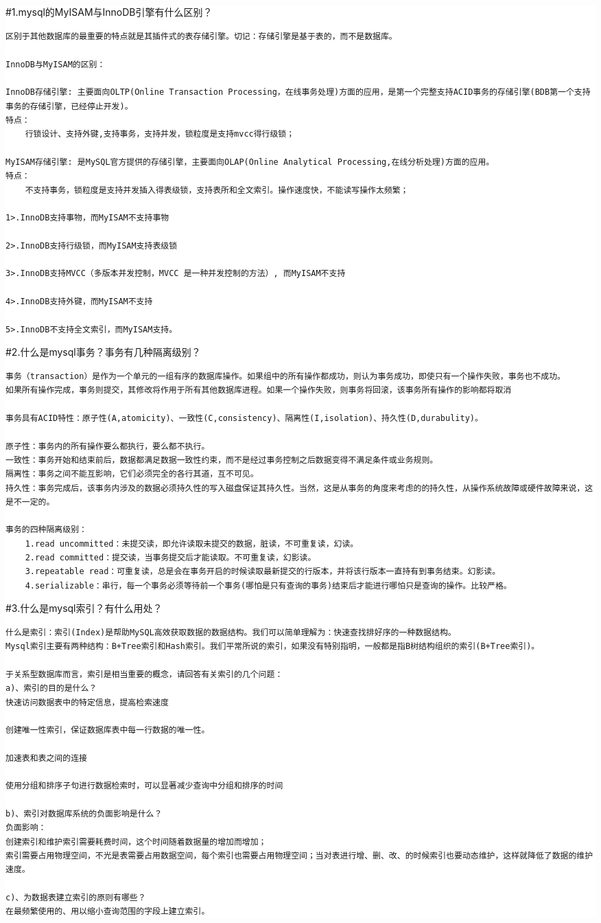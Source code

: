 #1.mysql的MyISAM与InnoDB引擎有什么区别？
```
区别于其他数据库的最重要的特点就是其插件式的表存储引擎。切记：存储引擎是基于表的，而不是数据库。

InnoDB与MyISAM的区别：

InnoDB存储引擎: 主要面向OLTP(Online Transaction Processing，在线事务处理)方面的应用，是第一个完整支持ACID事务的存储引擎(BDB第一个支持事务的存储引擎，已经停止开发)。
特点：
	行锁设计、支持外键,支持事务，支持并发，锁粒度是支持mvcc得行级锁；

MyISAM存储引擎: 是MySQL官方提供的存储引擎，主要面向OLAP(Online Analytical Processing,在线分析处理)方面的应用。
特点：
	不支持事务，锁粒度是支持并发插入得表级锁，支持表所和全文索引。操作速度快，不能读写操作太频繁；

1>.InnoDB支持事物，而MyISAM不支持事物

2>.InnoDB支持行级锁，而MyISAM支持表级锁

3>.InnoDB支持MVCC（多版本并发控制，MVCC 是一种并发控制的方法）, 而MyISAM不支持

4>.InnoDB支持外键，而MyISAM不支持

5>.InnoDB不支持全文索引，而MyISAM支持。
```

#2.什么是mysql事务？事务有几种隔离级别？

	事务（transaction）是作为一个单元的一组有序的数据库操作。如果组中的所有操作都成功，则认为事务成功，即使只有一个操作失败，事务也不成功。
	如果所有操作完成，事务则提交，其修改将作用于所有其他数据库进程。如果一个操作失败，则事务将回滚，该事务所有操作的影响都将取消

	事务具有ACID特性：原子性(A,atomicity)、一致性(C,consistency)、隔离性(I,isolation)、持久性(D,durabulity)。
	
	原子性：事务内的所有操作要么都执行，要么都不执行。
	一致性：事务开始和结束前后，数据都满足数据一致性约束，而不是经过事务控制之后数据变得不满足条件或业务规则。
	隔离性：事务之间不能互影响，它们必须完全的各行其道，互不可见。
	持久性：事务完成后，该事务内涉及的数据必须持久性的写入磁盘保证其持久性。当然，这是从事务的角度来考虑的的持久性，从操作系统故障或硬件故障来说，这是不一定的。

	事务的四种隔离级别：
		1.read uncommitted：未提交读，即允许读取未提交的数据，脏读，不可重复读，幻读。
		2.read committed：提交读，当事务提交后才能读取。不可重复读，幻影读。
		3.repeatable read：可重复读，总是会在事务开启的时候读取最新提交的行版本，并将该行版本一直持有到事务结束。幻影读。
		4.serializable：串行，每一个事务必须等待前一个事务(哪怕是只有查询的事务)结束后才能进行哪怕只是查询的操作。比较严格。

#3.什么是mysql索引？有什么用处？
```
什么是索引：索引(Index)是帮助MySQL高效获取数据的数据结构。我们可以简单理解为：快速查找排好序的一种数据结构。
Mysql索引主要有两种结构：B+Tree索引和Hash索引。我们平常所说的索引，如果没有特别指明，一般都是指B树结构组织的索引(B+Tree索引)。

于关系型数据库而言，索引是相当重要的概念，请回答有关索引的几个问题：
a)、索引的目的是什么？
快速访问数据表中的特定信息，提高检索速度

创建唯一性索引，保证数据库表中每一行数据的唯一性。

加速表和表之间的连接

使用分组和排序子句进行数据检索时，可以显著减少查询中分组和排序的时间

b)、索引对数据库系统的负面影响是什么？
负面影响：
创建索引和维护索引需要耗费时间，这个时间随着数据量的增加而增加；
索引需要占用物理空间，不光是表需要占用数据空间，每个索引也需要占用物理空间；当对表进行增、删、改、的时候索引也要动态维护，这样就降低了数据的维护速度。

c)、为数据表建立索引的原则有哪些？
在最频繁使用的、用以缩小查询范围的字段上建立索引。

```